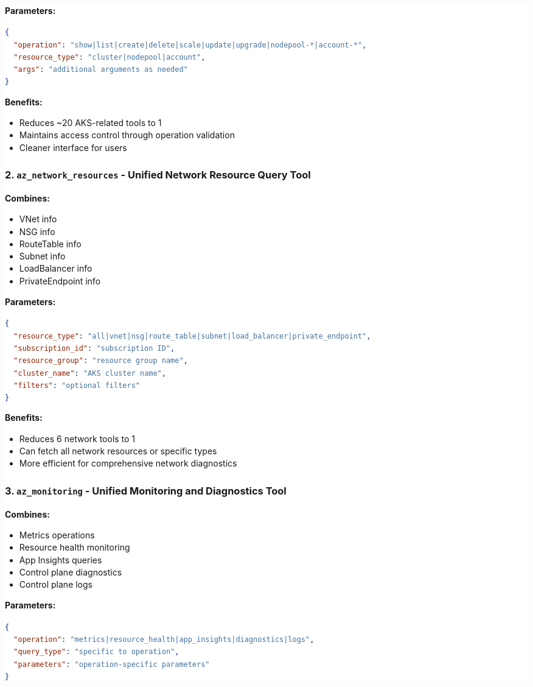 **Parameters:**
```json
{
  "operation": "show|list|create|delete|scale|update|upgrade|nodepool-*|account-*",
  "resource_type": "cluster|nodepool|account",
  "args": "additional arguments as needed"
}
```

**Benefits:**
- Reduces ~20 AKS-related tools to 1
- Maintains access control through operation validation
- Cleaner interface for users

### 2. `az_network_resources` - Unified Network Resource Query Tool

**Combines:**
- VNet info
- NSG info
- RouteTable info
- Subnet info
- LoadBalancer info
- PrivateEndpoint info

**Parameters:**
```json
{
  "resource_type": "all|vnet|nsg|route_table|subnet|load_balancer|private_endpoint",
  "subscription_id": "subscription ID",
  "resource_group": "resource group name",
  "cluster_name": "AKS cluster name",
  "filters": "optional filters"
}
```

**Benefits:**
- Reduces 6 network tools to 1
- Can fetch all network resources or specific types
- More efficient for comprehensive network diagnostics

### 3. `az_monitoring` - Unified Monitoring and Diagnostics Tool

**Combines:**
- Metrics operations
- Resource health monitoring
- App Insights queries
- Control plane diagnostics
- Control plane logs

**Parameters:**
```json
{
  "operation": "metrics|resource_health|app_insights|diagnostics|logs",
  "query_type": "specific to operation",
  "parameters": "operation-specific parameters"
}
```
